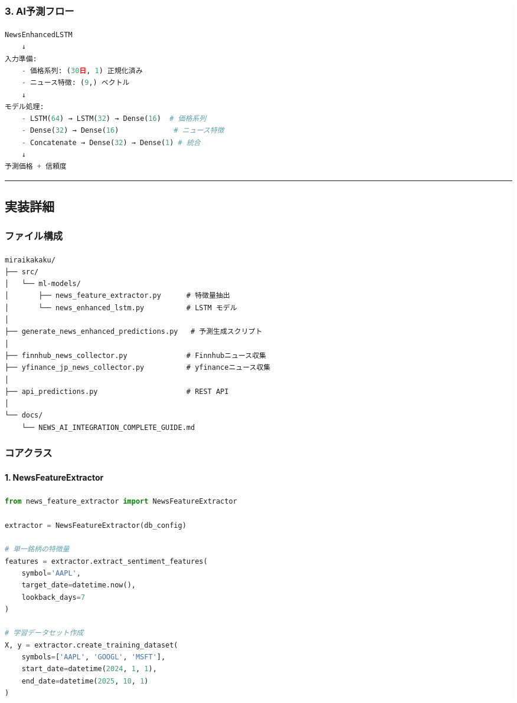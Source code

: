 ### 3. AI予測フロー

```python
NewsEnhancedLSTM
    ↓
入力準備:
    - 価格系列: (30日, 1) 正規化済み
    - ニュース特徴: (9,) ベクトル
    ↓
モデル処理:
    - LSTM(64) → LSTM(32) → Dense(16)  # 価格系列
    - Dense(32) → Dense(16)             # ニュース特徴
    - Concatenate → Dense(32) → Dense(1) # 統合
    ↓
予測価格 + 信頼度
```

---

## 実装詳細

### ファイル構成

```
miraikakaku/
├── src/
│   └── ml-models/
│       ├── news_feature_extractor.py      # 特徴量抽出
│       └── news_enhanced_lstm.py          # LSTM モデル
│
├── generate_news_enhanced_predictions.py   # 予測生成スクリプト
│
├── finnhub_news_collector.py              # Finnhubニュース収集
├── yfinance_jp_news_collector.py          # yfinanceニュース収集
│
├── api_predictions.py                     # REST API
│
└── docs/
    └── NEWS_AI_INTEGRATION_COMPLETE_GUIDE.md
```

### コアクラス

#### 1. NewsFeatureExtractor

```python
from news_feature_extractor import NewsFeatureExtractor

extractor = NewsFeatureExtractor(db_config)

# 単一銘柄の特徴量
features = extractor.extract_sentiment_features(
    symbol='AAPL',
    target_date=datetime.now(),
    lookback_days=7
)

# 学習データセット作成
X, y = extractor.create_training_dataset(
    symbols=['AAPL', 'GOOGL', 'MSFT'],
    start_date=datetime(2024, 1, 1),
    end_date=datetime(2025, 10, 1)
)
```
